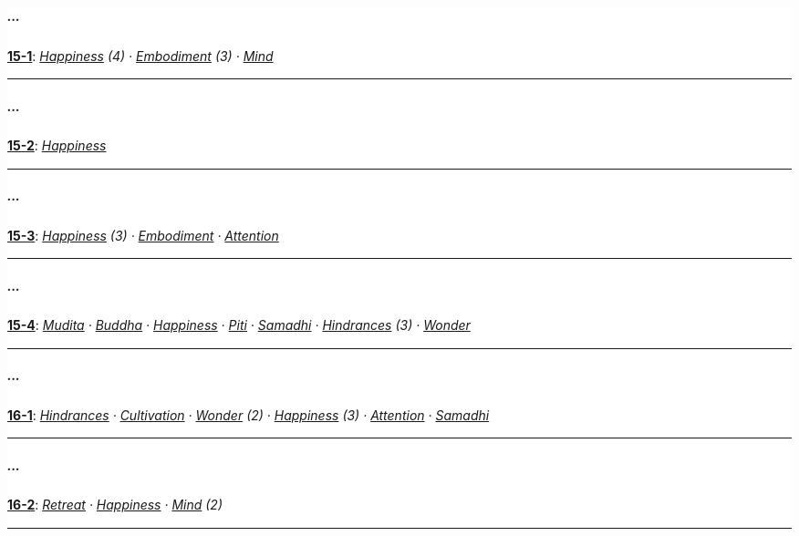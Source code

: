 ##### ...
<span class="counts">**<a data-href="1231 Joy (talk)#^15-1" href="1231+Joy+%28talk%29#^15-1" class="internal-link" target="_blank" rel="noopener">15-1</a>**: _<a data-href="Happiness" href="Happiness" class="internal-link" target="_blank" rel="noopener">Happiness</a> (4) · <a data-href="Embodiment" href="Embodiment" class="internal-link" target="_blank" rel="noopener">Embodiment</a> (3) · <a data-href="Mind" href="Mind" class="internal-link" target="_blank" rel="noopener">Mind</a>_</span>

---
##### ...
<span class="counts">**<a data-href="1231 Joy (talk)#^15-2" href="1231+Joy+%28talk%29#^15-2" class="internal-link" target="_blank" rel="noopener">15-2</a>**: _<a data-href="Happiness" href="Happiness" class="internal-link" target="_blank" rel="noopener">Happiness</a>_</span>

---
##### ...
<span class="counts">**<a data-href="1231 Joy (talk)#^15-3" href="1231+Joy+%28talk%29#^15-3" class="internal-link" target="_blank" rel="noopener">15-3</a>**: _<a data-href="Happiness" href="Happiness" class="internal-link" target="_blank" rel="noopener">Happiness</a> (3) · <a data-href="Embodiment" href="Embodiment" class="internal-link" target="_blank" rel="noopener">Embodiment</a> · <a data-href="Attention" href="Attention" class="internal-link" target="_blank" rel="noopener">Attention</a>_</span>

---
##### ...
<span class="counts">**<a data-href="1231 Joy (talk)#^15-4" href="1231+Joy+%28talk%29#^15-4" class="internal-link" target="_blank" rel="noopener">15-4</a>**: _<a data-href="Mudita" href="Mudita" class="internal-link" target="_blank" rel="noopener">Mudita</a> · <a data-href="Buddha" href="Buddha" class="internal-link" target="_blank" rel="noopener">Buddha</a> · <a data-href="Happiness" href="Happiness" class="internal-link" target="_blank" rel="noopener">Happiness</a> · <a data-href="Piti" href="Piti" class="internal-link" target="_blank" rel="noopener">Piti</a> · <a data-href="Samadhi" href="Samadhi" class="internal-link" target="_blank" rel="noopener">Samadhi</a> · <a data-href="Hindrances" href="Hindrances" class="internal-link" target="_blank" rel="noopener">Hindrances</a> (3) · <a data-href="Wonder" href="Wonder" class="internal-link" target="_blank" rel="noopener">Wonder</a>_</span>

---
##### ...
<span class="counts">**<a data-href="1231 Joy (talk)#^16-1" href="1231+Joy+%28talk%29#^16-1" class="internal-link" target="_blank" rel="noopener">16-1</a>**: _<a data-href="Hindrances" href="Hindrances" class="internal-link" target="_blank" rel="noopener">Hindrances</a> · <a data-href="Cultivation" href="Cultivation" class="internal-link" target="_blank" rel="noopener">Cultivation</a> · <a data-href="Wonder" href="Wonder" class="internal-link" target="_blank" rel="noopener">Wonder</a> (2) · <a data-href="Happiness" href="Happiness" class="internal-link" target="_blank" rel="noopener">Happiness</a> (3) · <a data-href="Attention" href="Attention" class="internal-link" target="_blank" rel="noopener">Attention</a> · <a data-href="Samadhi" href="Samadhi" class="internal-link" target="_blank" rel="noopener">Samadhi</a>_</span>

---
##### ...
<span class="counts">**<a data-href="1231 Joy (talk)#^16-2" href="1231+Joy+%28talk%29#^16-2" class="internal-link" target="_blank" rel="noopener">16-2</a>**: _<a data-href="Retreat" href="Retreat" class="internal-link" target="_blank" rel="noopener">Retreat</a> · <a data-href="Happiness" href="Happiness" class="internal-link" target="_blank" rel="noopener">Happiness</a> · <a data-href="Mind" href="Mind" class="internal-link" target="_blank" rel="noopener">Mind</a> (2)_</span>

---